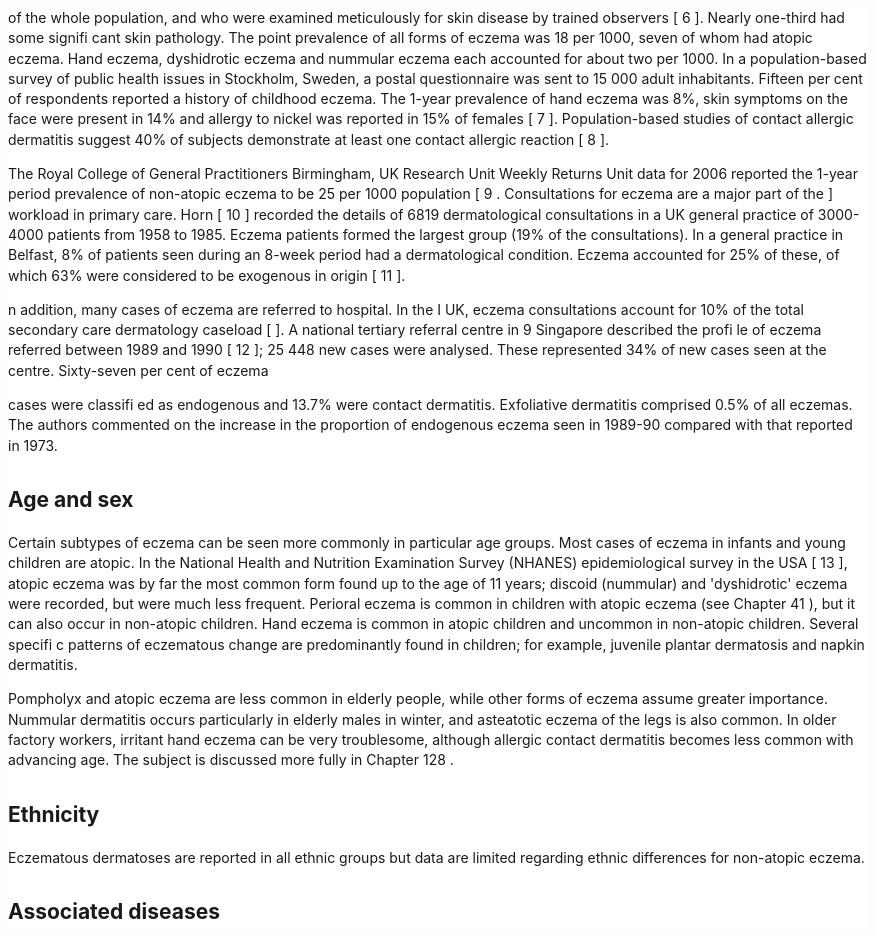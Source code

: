 of the whole population, and who were examined meticulously for  skin  disease  by  trained  observers  [  6  ].  Nearly  one-third  had some signifi  cant skin pathology. The point prevalence of all forms of eczema was 18 per 1000, seven of whom had atopic eczema. Hand eczema, dyshidrotic eczema and nummular eczema each accounted for about two per 1000. In a population-based survey of public health issues in Stockholm, Sweden, a postal questionnaire  was  sent  to  15 000  adult  inhabitants.  Fifteen  per  cent  of respondents reported a history of childhood eczema. The 1-year prevalence of hand eczema was 8%, skin symptoms on the face were present in 14% and allergy to nickel was reported in 15% of females [  7  ].  Population-based studies of contact allergic dermatitis suggest 40% of subjects demonstrate at least one contact allergic reaction [  8  ].

The  Royal  College  of  General  Practitioners  Birmingham,  UK Research  Unit  Weekly  Returns  Unit  data  for  2006  reported  the 1-year period prevalence of non-atopic eczema to be 25 per 1000 population [ 9 .  Consultations for eczema are a major part of the ] workload in primary care. Horn [  10  ] recorded the details of 6819 dermatological consultations in a UK general practice of 3000-4000 patients  from  1958  to  1985.  Eczema  patients  formed  the  largest group (19% of the consultations). In a general practice in Belfast, 8% of patients seen during an 8-week period had a dermatological condition. Eczema accounted for 25% of these, of which 63% were considered to be exogenous in origin [  11  ].

n addition, many cases of eczema are referred to hospital. In the I UK, eczema consultations account for 10% of the total secondary care dermatology caseload [    ]. A national tertiary referral centre in 9 Singapore described the profi  le of eczema referred between 1989 and 1990 [  12  ]; 25 448 new cases were analysed. These represented 34% of new cases seen at the centre. Sixty-seven per cent of eczema

cases were classifi  ed as endogenous and 13.7% were contact dermatitis. Exfoliative dermatitis comprised 0.5% of all eczemas. The authors commented on the increase in the proportion of endogenous eczema seen in 1989-90 compared with that reported in 1973.

## Age and sex

Certain subtypes of eczema can be seen more commonly in particular  age  groups.  Most  cases  of  eczema  in  infants  and  young children are atopic. In the National Health and Nutrition Examination Survey (NHANES) epidemiological survey in the USA [  13  ], atopic  eczema  was  by  far  the  most  common  form  found  up  to the age of 11 years; discoid (nummular) and 'dyshidrotic' eczema were recorded, but were much less frequent. Perioral eczema is common in children with atopic eczema (see Chapter   41  ), but it can also occur in non-atopic children. Hand eczema is common in atopic children and uncommon in non-atopic children. Several specifi  c patterns of eczematous change are predominantly found in children; for example, juvenile plantar dermatosis and napkin dermatitis.

Pompholyx  and  atopic  eczema  are  less  common  in  elderly people, while other forms of eczema assume greater importance. Nummular dermatitis occurs particularly in elderly males in winter,  and  asteatotic  eczema  of  the  legs  is  also  common.  In  older factory workers, irritant hand eczema can be very troublesome, although allergic  contact  dermatitis  becomes  less  common  with advancing age. The subject is discussed more fully in Chapter   128  .

## Ethnicity

Eczematous dermatoses are reported in all ethnic groups but data are limited regarding ethnic differences for non-atopic eczema.

## Associated diseases
